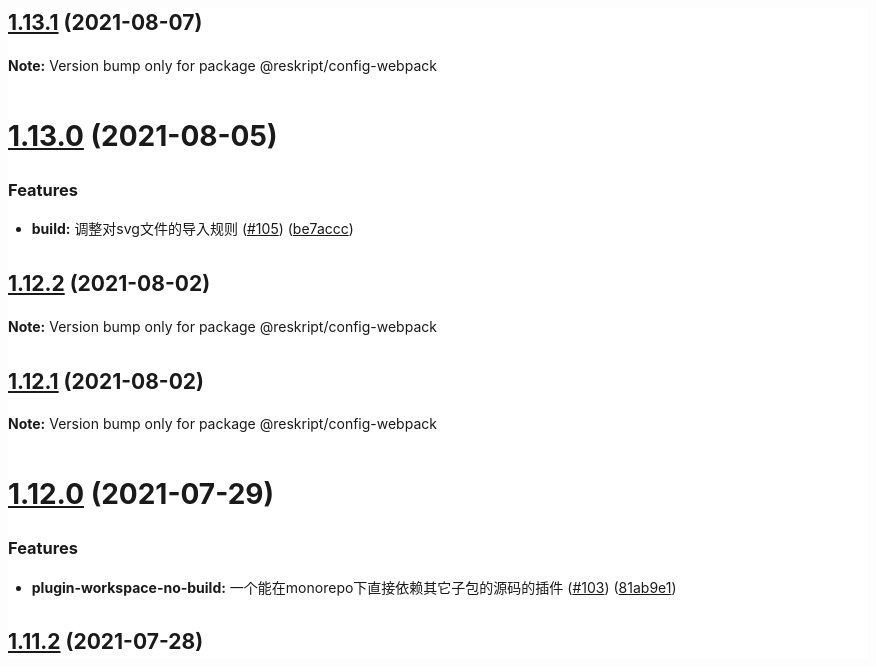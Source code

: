 
## [1.13.1](https://github.com/ecomfe/reskript/compare/v1.13.0...v1.13.1) (2021-08-07)

**Note:** Version bump only for package @reskript/config-webpack





# [1.13.0](https://github.com/ecomfe/reskript/compare/v1.12.2...v1.13.0) (2021-08-05)


### Features

* **build:** 调整对svg文件的导入规则 ([#105](https://github.com/ecomfe/reskript/issues/105)) ([be7accc](https://github.com/ecomfe/reskript/commit/be7accc50f0a1fdb6698622ad110fd0cacb515cc))





## [1.12.2](https://github.com/ecomfe/reskript/compare/v1.12.1...v1.12.2) (2021-08-02)

**Note:** Version bump only for package @reskript/config-webpack





## [1.12.1](https://github.com/ecomfe/reskript/compare/v1.12.0...v1.12.1) (2021-08-02)

**Note:** Version bump only for package @reskript/config-webpack





# [1.12.0](https://github.com/ecomfe/reskript/compare/v1.11.2...v1.12.0) (2021-07-29)


### Features

* **plugin-workspace-no-build:** 一个能在monorepo下直接依赖其它子包的源码的插件 ([#103](https://github.com/ecomfe/reskript/issues/103)) ([81ab9e1](https://github.com/ecomfe/reskript/commit/81ab9e12c49661907362587f92b5fdf7f780d9f5))





## [1.11.2](https://github.com/ecomfe/reskript/compare/v1.11.1...v1.11.2) (2021-07-28)
